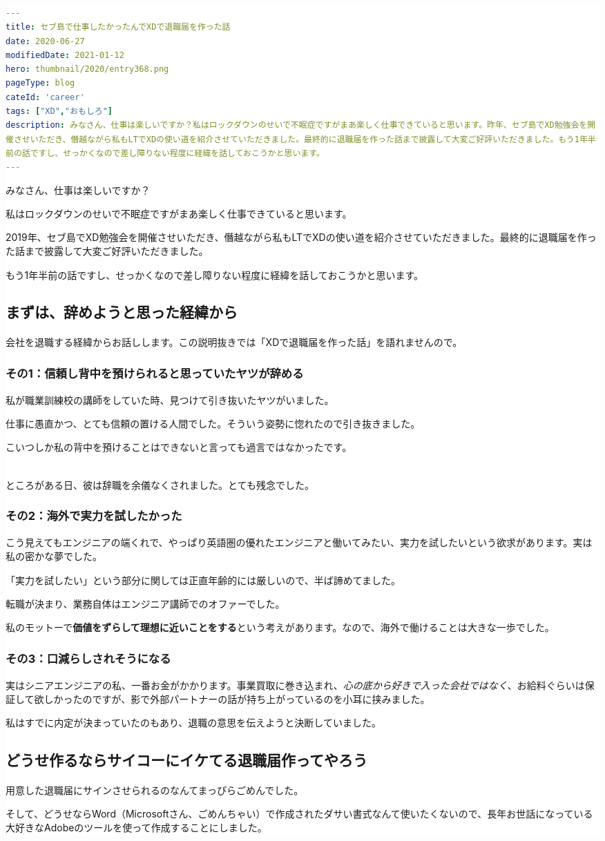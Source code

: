```yaml
---
title: セブ島で仕事したかったんでXDで退職届を作った話
date: 2020-06-27
modifiedDate: 2021-01-12
hero: thumbnail/2020/entry368.png
pageType: blog
cateId: 'career'
tags: ["XD","おもしろ"]
description: みなさん、仕事は楽しいですか？私はロックダウンのせいで不眠症ですがまあ楽しく仕事できていると思います。昨年、セブ島でXD勉強会を開催させいただき、僭越ながら私もLTでXDの使い道を紹介させていただきました。最終的に退職届を作った話まで披露して大変ご好評いただきました。もう1年半前の話ですし、せっかくなので差し障りない程度に経緯を話しておこうかと思います。
---
```

みなさん、仕事は楽しいですか？

私はロックダウンのせいで不眠症ですがまあ楽しく仕事できていると思います。

2019年、セブ島でXD勉強会を開催させいただき、僭越ながら私もLTでXDの使い道を紹介させていただきました。最終的に退職届を作った話まで披露して大変ご好評いただきました。

もう1年半前の話ですし、せっかくなので差し障りない程度に経緯を話しておこうかと思います。

<prof></prof>


## まずは、辞めようと思った経緯から
会社を退職する経緯からお話しします。この説明抜きでは「XDで退職届を作った話」を語れませんので。
### その1：信頼し背中を預けられると思っていたヤツが辞める
私が職業訓練校の講師をしていた時、見つけて引き抜いたヤツがいました。

仕事に愚直かつ、とても信頼の置ける人間でした。そういう姿勢に惚れたので引き抜きました。

こいつしか私の背中を預けることはできないと言っても過言ではなかったです。<br><br>

ところがある日、彼は辞職を余儀なくされました。とても残念でした。

### その2：海外で実力を試したかった
こう見えてもエンジニアの端くれで、やっぱり英語圏の優れたエンジニアと働いてみたい、実力を試したいという欲求があります。実は私の密かな夢でした。

「実力を試したい」という部分に関しては正直年齢的には厳しいので、半ば諦めてました。

転職が決まり、業務自体はエンジニア講師でのオファーでした。

私のモットーで**価値をずらして理想に近いことをする**という考えがあります。なので、海外で働けることは大きな一歩でした。

### その3：口減らしされそうになる
実はシニアエンジニアの私、一番お金がかかります。事業買取に巻き込まれ、*心の底から好きで入った会社ではなく*、お給料ぐらいは保証して欲しかったのですが、影で外部パートナーの話が持ち上がっているのを小耳に挟みました。

私はすでに内定が決まっていたのもあり、退職の意思を伝えようと決断していました。

## どうせ作るならサイコーにイケてる退職届作ってやろう
用意した退職届にサインさせられるのなんてまっぴらごめんでした。

そして、どうせならWord（Microsoftさん、ごめんちゃい）で作成されたダサい書式なんて使いたくないので、長年お世話になっている大好きなAdobeのツールを使って作成することにしました。
